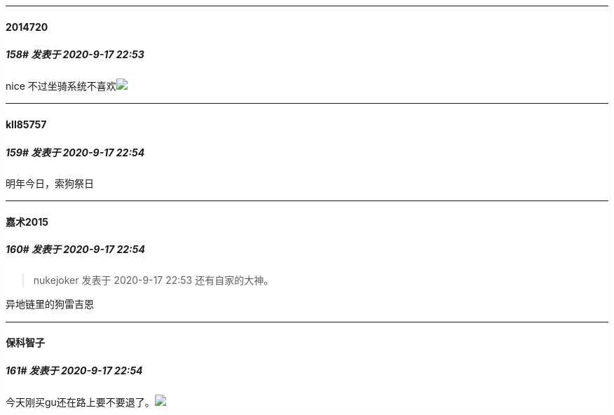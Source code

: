 





*****

####  2014720  
##### 158#       发表于 2020-9-17 22:53




nice
不过坐骑系统不喜欢<img src="https://static.saraba1st.com/image/smiley/face2017/018.png" referrerpolicy="no-referrer">







*****

####  kll85757  
##### 159#       发表于 2020-9-17 22:54




明年今日，索狗祭日







*****

####  嘉术2015  
##### 160#       发表于 2020-9-17 22:54



<blockquote>nukejoker 发表于 2020-9-17 22:53
还有自家的大神。</blockquote>
异地链里的狗雷吉恩







*****

####  保科智子  
##### 161#       发表于 2020-9-17 22:54




今天刚买gu还在路上要不要退了。<img src="https://static.saraba1st.com/image/smiley/face2017/068.png" referrerpolicy="no-referrer">


